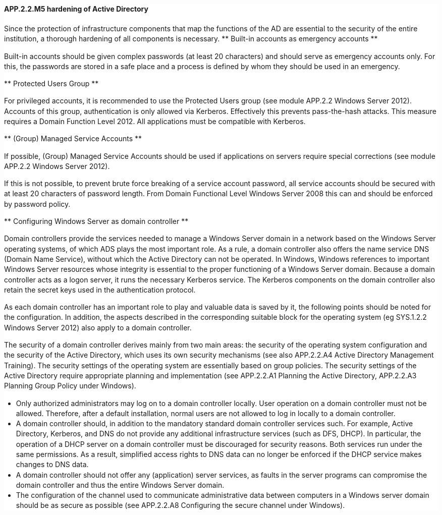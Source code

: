 #### APP.2.2.M5 hardening of Active Directory

Since the protection of infrastructure components that map the functions of the AD are essential to the security of the entire institution, a thorough hardening of all components is necessary.
** Built-in accounts as emergency accounts **

Built-in accounts should be given complex passwords (at least 20 characters) and should serve as emergency accounts only. For this, the passwords are stored in a safe place and a process is defined by whom they should be used in an emergency.

** Protected Users Group **

For privileged accounts, it is recommended to use the Protected Users group (see module APP.2.2 Windows Server 2012). Accounts of this group, authentication is only allowed via Kerberos. Effectively this prevents pass-the-hash attacks. This measure requires a Domain Function Level 2012. All applications must be compatible with Kerberos.

** (Group) Managed Service Accounts **

If possible, (Group) Managed Service Accounts should be used if applications on servers require special corrections (see module APP.2.2 Windows Server 2012).

If this is not possible, to prevent brute force breaking of a service account password, all service accounts should be secured with at least 20 characters of password length. From Domain Functional Level Windows Server 2008 this can and should be enforced by password policy.

** Configuring Windows Server as domain controller **

Domain controllers provide the services needed to manage a Windows Server domain in a network based on the Windows Server operating systems, of which ADS plays the most important role. As a rule, a domain controller also offers the name service DNS (Domain Name Service), without which the Active Directory can not be operated. In Windows, Windows references to important Windows Server resources whose integrity is essential to the proper functioning of a Windows Server domain. Because a domain controller acts as a logon server, it runs the necessary Kerberos service. The Kerberos components on the domain controller also retain the secret keys used in the authentication protocol.

As each domain controller has an important role to play and valuable data is saved by it, the following points should be noted for the configuration. In addition, the aspects described in the corresponding suitable block for the operating system (eg SYS.1.2.2 Windows Server 2012) also apply to a domain controller.

The security of a domain controller derives mainly from two main areas: the security of the operating system configuration and the security of the Active Directory, which uses its own security mechanisms (see also APP.2.2.A4 Active Directory Management Training). The security settings of the operating system are essentially based on group policies. The security settings of the Active Directory require appropriate planning and implementation (see APP.2.2.A1 Planning the Active Directory, APP.2.2.A3 Planning Group Policy under Windows).
* Only authorized administrators may log on to a domain controller locally. User operation on a domain controller must not be allowed. Therefore, after a default installation, normal users are not allowed to log in locally to a domain controller.
* A domain controller should, in addition to the mandatory standard domain controller services such. For example, Active Directory, Kerberos, and DNS do not provide any additional infrastructure services (such as DFS, DHCP). In particular, the operation of a DHCP server on a domain controller must be discouraged for security reasons. Both services run under the same permissions. As a result, simplified access rights to DNS data can no longer be enforced if the DHCP service makes changes to DNS data.
* A domain controller should not offer any (application) server services, as faults in the server programs can compromise the domain controller and thus the entire Windows Server domain.
* The configuration of the channel used to communicate administrative data between computers in a Windows server domain should be as secure as possible (see APP.2.2.A8 Configuring the secure channel under Windows).